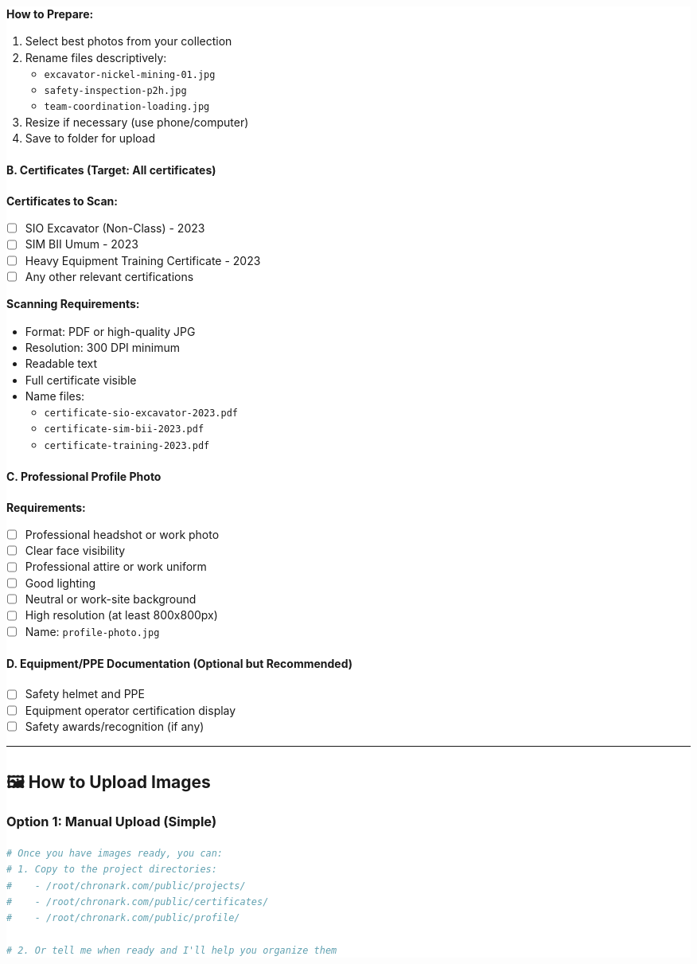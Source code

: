 **How to Prepare:**
1. Select best photos from your collection
2. Rename files descriptively:
   - `excavator-nickel-mining-01.jpg`
   - `safety-inspection-p2h.jpg`
   - `team-coordination-loading.jpg`
3. Resize if necessary (use phone/computer)
4. Save to folder for upload

#### B. Certificates (Target: All certificates)
**Certificates to Scan:**
- [ ] SIO Excavator (Non-Class) - 2023
- [ ] SIM BII Umum - 2023
- [ ] Heavy Equipment Training Certificate - 2023
- [ ] Any other relevant certifications

**Scanning Requirements:**
- Format: PDF or high-quality JPG
- Resolution: 300 DPI minimum
- Readable text
- Full certificate visible
- Name files:
  - `certificate-sio-excavator-2023.pdf`
  - `certificate-sim-bii-2023.pdf`
  - `certificate-training-2023.pdf`

#### C. Professional Profile Photo
**Requirements:**
- [ ] Professional headshot or work photo
- [ ] Clear face visibility
- [ ] Professional attire or work uniform
- [ ] Good lighting
- [ ] Neutral or work-site background
- [ ] High resolution (at least 800x800px)
- [ ] Name: `profile-photo.jpg`

#### D. Equipment/PPE Documentation (Optional but Recommended)
- [ ] Safety helmet and PPE
- [ ] Equipment operator certification display
- [ ] Safety awards/recognition (if any)

---

## 🖼️ How to Upload Images

### Option 1: Manual Upload (Simple)
```bash
# Once you have images ready, you can:
# 1. Copy to the project directories:
#    - /root/chronark.com/public/projects/
#    - /root/chronark.com/public/certificates/
#    - /root/chronark.com/public/profile/

# 2. Or tell me when ready and I'll help you organize them
```

